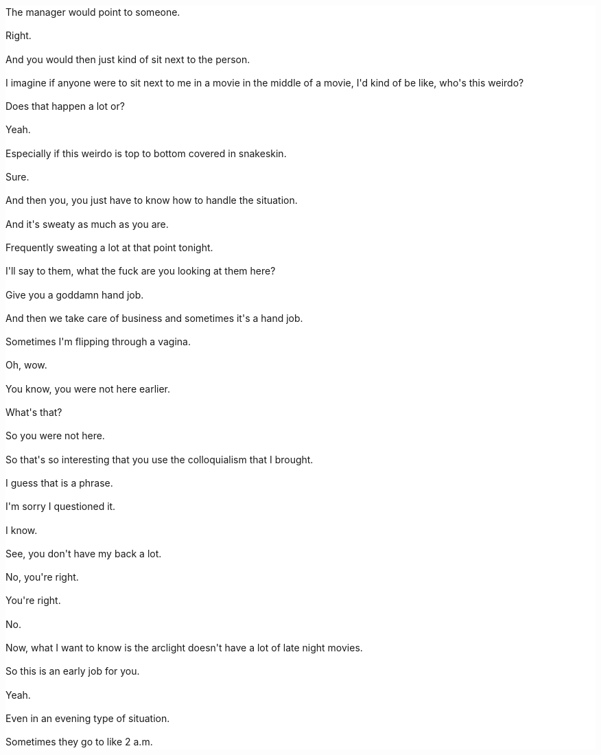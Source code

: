 The manager would point to someone.

Right.

And you would then just kind of sit next to the person.

I imagine if anyone were to sit next to me in a movie in the middle of a movie, I'd kind of be like, who's this weirdo?

Does that happen a lot or?

Yeah.

Especially if this weirdo is top to bottom covered in snakeskin.

Sure.

And then you, you just have to know how to handle the situation.

And it's sweaty as much as you are.

Frequently sweating a lot at that point tonight.

I'll say to them, what the fuck are you looking at them here?

Give you a goddamn hand job.

And then we take care of business and sometimes it's a hand job.

Sometimes I'm flipping through a vagina.

Oh, wow.

You know, you were not here earlier.

What's that?

So you were not here.

So that's so interesting that you use the colloquialism that I brought.

I guess that is a phrase.

I'm sorry I questioned it.

I know.

See, you don't have my back a lot.

No, you're right.

You're right.

No.

Now, what I want to know is the arclight doesn't have a lot of late night movies.

So this is an early job for you.

Yeah.

Even in an evening type of situation.

Sometimes they go to like 2 a.m.
